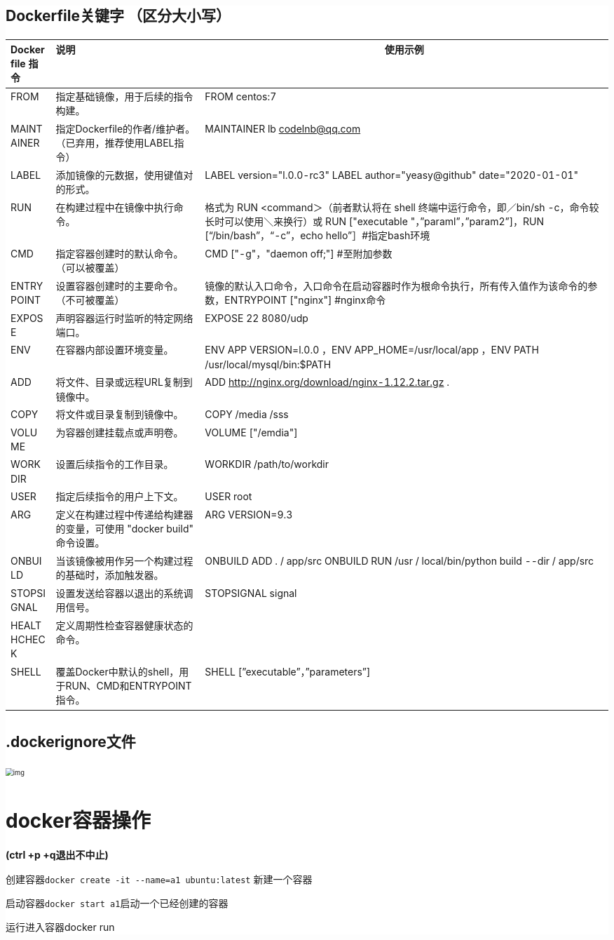 

## Dockerfile关键字 （区分大小写）

| Dockerfile 指令 | 说明                                                         | 使用示例                                                     |
| :-------------- | :----------------------------------------------------------- | ------------------------------------------------------------ |
| FROM            | 指定基础镜像，用于后续的指令构建。                           | FROM centos:7                                                |
| MAINTAINER      | 指定Dockerfile的作者/维护者。（已弃用，推荐使用LABEL指令）   | MAINTAINER lb codelnb@qq.com                                 |
| LABEL           | 添加镜像的元数据，使用键值对的形式。                         | LABEL version="l.0.0-rc3" LABEL author="yeasy@github" date="2020-01-01" |
| RUN             | 在构建过程中在镜像中执行命令。                               | 格式为 RUN <command＞（前者默认将在 shell 终端中运行命令，即／bin/sh -c，命令较长时可以使用＼来换行）或 RUN ["executable "，”paraml”，”param2”]，RUN [“/bin/bash”，“-c”，echo hello”］#指定bash环境 |
| CMD             | 指定容器创建时的默认命令。（可以被覆盖）                     | CMD ["-g"，"daemon off;"]	#至附加参数                     |
| ENTRYPOINT      | 设置容器创建时的主要命令。（不可被覆盖）                     | 镜像的默认入口命令，入口命令在启动容器时作为根命令执行，所有传入值作为该命令的参数，ENTRYPOINT ["nginx"]	#nginx命令 |
| EXPOSE          | 声明容器运行时监听的特定网络端口。                           | EXPOSE 22 8080/udp                                           |
| ENV             | 在容器内部设置环境变量。                                     | ENV APP VERSION=l.0.0 ，ENV APP_HOME=/usr/local/app ，ENV PATH /usr/local/mysql/bin:$PATH |
| ADD             | 将文件、目录或远程URL复制到镜像中。                          | ADD http://nginx.org/download/nginx-1.12.2.tar.gz .          |
| COPY            | 将文件或目录复制到镜像中。                                   | COPY /media /sss                                             |
| VOLUME          | 为容器创建挂载点或声明卷。                                   | VOLUME ["/emdia"]                                            |
| WORKDIR         | 设置后续指令的工作目录。                                     | WORKDIR /path/to/workdir                                     |
| USER            | 指定后续指令的用户上下文。                                   | USER root                                                    |
| ARG             | 定义在构建过程中传递给构建器的变量，可使用 "docker build" 命令设置。 | ARG VERSION=9.3                                              |
| ONBUILD         | 当该镜像被用作另一个构建过程的基础时，添加触发器。           | ONBUILD ADD . / app/src ONBUILD RUN /usr / local/bin/python build --dir / app/src |
| STOPSIGNAL      | 设置发送给容器以退出的系统调用信号。                         | STOPSIGNAL signal                                            |
| HEALTHCHECK     | 定义周期性检查容器健康状态的命令。                           |                                                              |
| SHELL           | 覆盖Docker中默认的shell，用于RUN、CMD和ENTRYPOINT指令。      | SHELL [”executable”，”parameters”]                           |

 

## .dockerignore文件

<img src="E:\Project\Textbook\linux云计算\assets\wps14-1682691150323-336.jpg" alt="img" style="zoom: 67%;" /> 

# docker容器操作

**(ctrl +p +q退出不中止)**

创建容器`docker create -it --name=a1 ubuntu:latest`	新建一个容器

启动容器`docker start a1`启动一个已经创建的容器

运行进入容器docker run			
